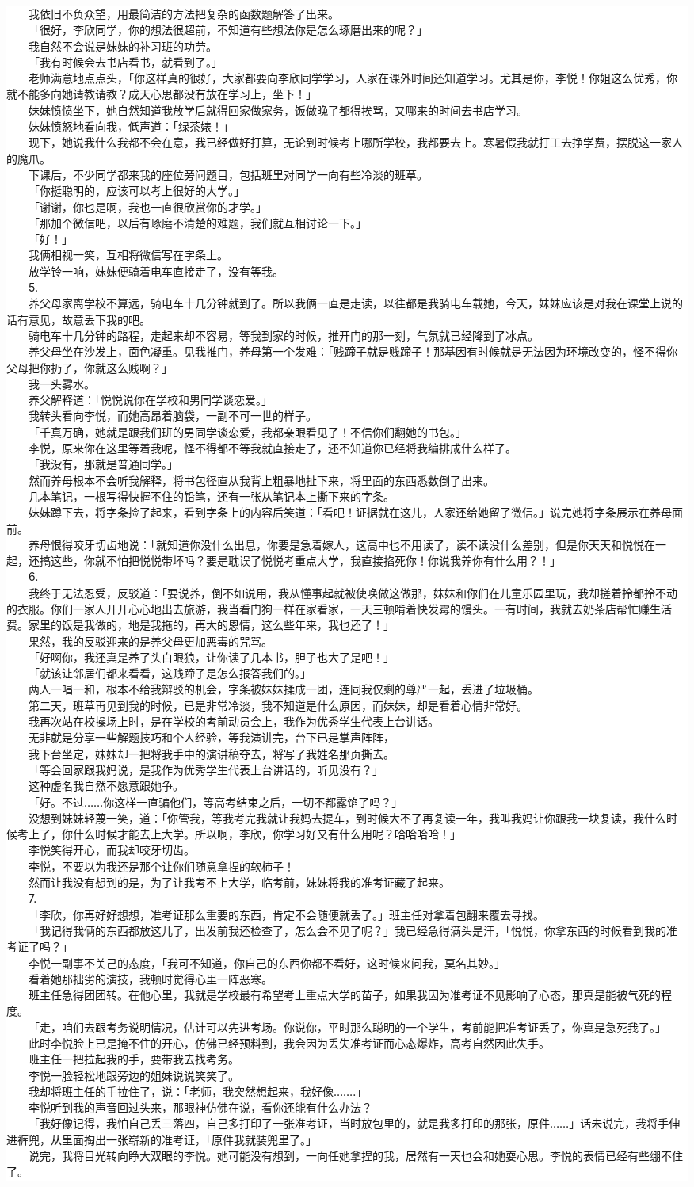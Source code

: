 &emsp;&emsp;我依旧不负众望，用最简洁的方法把复杂的函数题解答了出来。  
&emsp;&emsp;「很好，李欣同学，你的想法很超前，不知道有些想法你是怎么琢磨出来的呢？」  
&emsp;&emsp;我自然不会说是妹妹的补习班的功劳。  
&emsp;&emsp;「我有时候会去书店看书，就看到了。」  
&emsp;&emsp;老师满意地点点头，「你这样真的很好，大家都要向李欣同学学习，人家在课外时间还知道学习。尤其是你，李悦！你姐这么优秀，你就不能多向她请教请教？成天心思都没有放在学习上，坐下！」  
&emsp;&emsp;妹妹愤愤坐下，她自然知道我放学后就得回家做家务，饭做晚了都得挨骂，又哪来的时间去书店学习。  
&emsp;&emsp;妹妹愤怒地看向我，低声道：「绿茶婊！」  
&emsp;&emsp;现下，她说我什么我都不会在意，我已经做好打算，无论到时候考上哪所学校，我都要去上。寒暑假我就打工去挣学费，摆脱这一家人的魔爪。  
&emsp;&emsp;下课后，不少同学都来我的座位旁问题目，包括班里对同学一向有些冷淡的班草。  
&emsp;&emsp;「你挺聪明的，应该可以考上很好的大学。」  
&emsp;&emsp;「谢谢，你也是啊，我也一直很欣赏你的才学。」  
&emsp;&emsp;「那加个微信吧，以后有琢磨不清楚的难题，我们就互相讨论一下。」  
&emsp;&emsp;「好！」  
&emsp;&emsp;我俩相视一笑，互相将微信写在字条上。  
&emsp;&emsp;放学铃一响，妹妹便骑着电车直接走了，没有等我。  
&emsp;&emsp;5.  
&emsp;&emsp;养父母家离学校不算远，骑电车十几分钟就到了。所以我俩一直是走读，以往都是我骑电车载她，今天，妹妹应该是对我在课堂上说的话有意见，故意丢下我的吧。  
&emsp;&emsp;骑电车十几分钟的路程，走起来却不容易，等我到家的时候，推开门的那一刻，气氛就已经降到了冰点。  
&emsp;&emsp;养父母坐在沙发上，面色凝重。见我推门，养母第一个发难：「贱蹄子就是贱蹄子！那基因有时候就是无法因为环境改变的，怪不得你父母把你扔了，你就这么贱啊？」  
&emsp;&emsp;我一头雾水。  
&emsp;&emsp;养父解释道：「悦悦说你在学校和男同学谈恋爱。」  
&emsp;&emsp;我转头看向李悦，而她高昂着脑袋，一副不可一世的样子。  
&emsp;&emsp;「千真万确，她就是跟我们班的男同学谈恋爱，我都亲眼看见了！不信你们翻她的书包。」  
&emsp;&emsp;李悦，原来你在这里等着我呢，怪不得都不等我就直接走了，还不知道你已经将我编排成什么样了。  
&emsp;&emsp;「我没有，那就是普通同学。」  
&emsp;&emsp;然而养母根本不会听我解释，将书包径直从我背上粗暴地扯下来，将里面的东西悉数倒了出来。  
&emsp;&emsp;几本笔记，一根写得快握不住的铅笔，还有一张从笔记本上撕下来的字条。  
&emsp;&emsp;妹妹蹲下去，将字条捡了起来，看到字条上的内容后笑道：「看吧！证据就在这儿，人家还给她留了微信。」说完她将字条展示在养母面前。  
&emsp;&emsp;养母恨得咬牙切齿地说：「就知道你没什么出息，你要是急着嫁人，这高中也不用读了，读不读没什么差别，但是你天天和悦悦在一起，还搞这些，你就不怕把悦悦带坏吗？要是耽误了悦悦考重点大学，我直接掐死你！你说我养你有什么用？！」  
&emsp;&emsp;6.  
&emsp;&emsp;我终于无法忍受，反驳道：「要说养，倒不如说用，我从懂事起就被使唤做这做那，妹妹和你们在儿童乐园里玩，我却搓着拎都拎不动的衣服。你们一家人开开心心地出去旅游，我当看门狗一样在家看家，一天三顿啃着快发霉的馒头。一有时间，我就去奶茶店帮忙赚生活费。家里的饭是我做的，地是我拖的，再大的恩情，这么些年来，我也还了！」  
&emsp;&emsp;果然，我的反驳迎来的是养父母更加恶毒的咒骂。  
&emsp;&emsp;「好啊你，我还真是养了头白眼狼，让你读了几本书，胆子也大了是吧！」  
&emsp;&emsp;「就该让邻居们都来看看，这贱蹄子是怎么报答我们的。」  
&emsp;&emsp;两人一唱一和，根本不给我辩驳的机会，字条被妹妹揉成一团，连同我仅剩的尊严一起，丢进了垃圾桶。  
&emsp;&emsp;第二天，班草再见到我的时候，已是非常冷淡，我不知道是什么原因，而妹妹，却是看着心情非常好。  
&emsp;&emsp;我再次站在校操场上时，是在学校的考前动员会上，我作为优秀学生代表上台讲话。  
&emsp;&emsp;无非就是分享一些解题技巧和个人经验，等我演讲完，台下已是掌声阵阵，  
&emsp;&emsp;我下台坐定，妹妹却一把将我手中的演讲稿夺去，将写了我姓名那页撕去。  
&emsp;&emsp;「等会回家跟我妈说，是我作为优秀学生代表上台讲话的，听见没有？」  
&emsp;&emsp;这种虚名我自然不愿意跟她争。  
&emsp;&emsp;「好。不过……你这样一直骗他们，等高考结束之后，一切不都露馅了吗？」  
&emsp;&emsp;没想到妹妹轻蔑一笑，道：「你管我，等我考完我就让我妈去提车，到时候大不了再复读一年，我叫我妈让你跟我一块复读，我什么时候考上了，你什么时候才能去上大学。所以啊，李欣，你学习好又有什么用呢？哈哈哈哈！」  
&emsp;&emsp;李悦笑得开心，而我却咬牙切齿。  
&emsp;&emsp;李悦，不要以为我还是那个让你们随意拿捏的软柿子！  
&emsp;&emsp;然而让我没有想到的是，为了让我考不上大学，临考前，妹妹将我的准考证藏了起来。  
&emsp;&emsp;7.  
&emsp;&emsp;「李欣，你再好好想想，准考证那么重要的东西，肯定不会随便就丢了。」班主任对拿着包翻来覆去寻找。  
&emsp;&emsp;「我记得我俩的东西都放这儿了，出发前我还检查了，怎么会不见了呢？」我已经急得满头是汗，「悦悦，你拿东西的时候看到我的准考证了吗？」  
&emsp;&emsp;李悦一副事不关己的态度，「我可不知道，你自己的东西你都不看好，这时候来问我，莫名其妙。」  
&emsp;&emsp;看着她那拙劣的演技，我顿时觉得心里一阵恶寒。  
&emsp;&emsp;班主任急得团团转。在他心里，我就是学校最有希望考上重点大学的苗子，如果我因为准考证不见影响了心态，那真是能被气死的程度。  
&emsp;&emsp;「走，咱们去跟考务说明情况，估计可以先进考场。你说你，平时那么聪明的一个学生，考前能把准考证丢了，你真是急死我了。」  
&emsp;&emsp;此时李悦脸上已是掩不住的开心，仿佛已经预料到，我会因为丢失准考证而心态爆炸，高考自然因此失手。  
&emsp;&emsp;班主任一把拉起我的手，要带我去找考务。  
&emsp;&emsp;李悦一脸轻松地跟旁边的姐妹说说笑笑了。  
&emsp;&emsp;我却将班主任的手拉住了，说：「老师，我突然想起来，我好像…….」  
&emsp;&emsp;李悦听到我的声音回过头来，那眼神仿佛在说，看你还能有什么办法？  
&emsp;&emsp;「我好像记得，我怕自己丢三落四，自己多打印了一张准考证，当时放包里的，就是我多打印的那张，原件……」话未说完，我将手伸进裤兜，从里面掏出一张崭新的准考证，「原件我就装兜里了。」  
&emsp;&emsp;说完，我将目光转向睁大双眼的李悦。她可能没有想到，一向任她拿捏的我，居然有一天也会和她耍心思。李悦的表情已经有些绷不住了。  